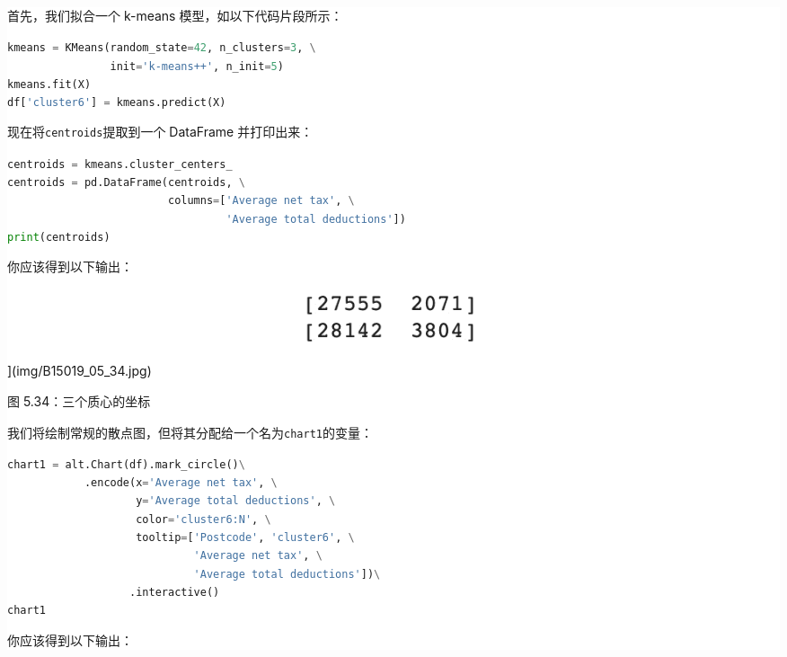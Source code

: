 首先，我们拟合一个 k-means 模型，如以下代码片段所示：

```py
kmeans = KMeans(random_state=42, n_clusters=3, \
                init='k-means++', n_init=5)
kmeans.fit(X)
df['cluster6'] = kmeans.predict(X)
```

现在将`centroids`提取到一个 DataFrame 并打印出来：

```py
centroids = kmeans.cluster_centers_
centroids = pd.DataFrame(centroids, \
                         columns=['Average net tax', \
                                  'Average total deductions'])
print(centroids)
```

你应该得到以下输出：

![图 5.34：三个质心的坐标](img/B15019_05_33.jpg)

](img/B15019_05_34.jpg)

图 5.34：三个质心的坐标

我们将绘制常规的散点图，但将其分配给一个名为`chart1`的变量：

```py
chart1 = alt.Chart(df).mark_circle()\
            .encode(x='Average net tax', \
                    y='Average total deductions', \
                    color='cluster6:N', \
                    tooltip=['Postcode', 'cluster6', \
                             'Average net tax', \
                             'Average total deductions'])\
                   .interactive()
chart1
```

你应该得到以下输出：
